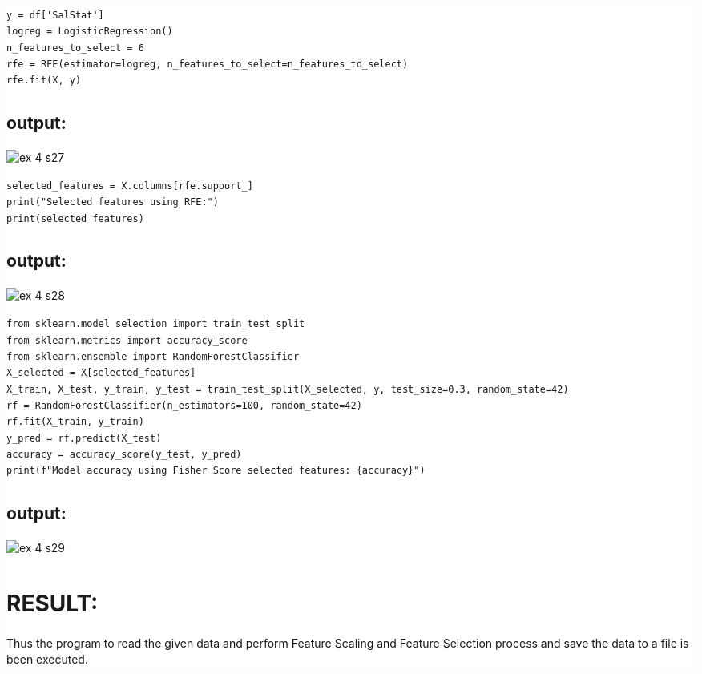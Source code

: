 ```
y = df['SalStat']
logreg = LogisticRegression()
n_features_to_select = 6
rfe = RFE(estimator=logreg, n_features_to_select=n_features_to_select)
rfe.fit(X, y)
```
## output: 
![ex 4 s27](https://github.com/user-attachments/assets/8ef05db4-c725-4916-8660-2de95d57d1f7)
```
selected_features = X.columns[rfe.support_]
print("Selected features using RFE:")
print(selected_features)
```

## output: 
![ex 4 s28](https://github.com/user-attachments/assets/dc355a0c-a6e7-4c58-a666-4aab2d48c9eb)

```
from sklearn.model_selection import train_test_split
from sklearn.metrics import accuracy_score
from sklearn.ensemble import RandomForestClassifier
X_selected = X[selected_features]
X_train, X_test, y_train, y_test = train_test_split(X_selected, y, test_size=0.3, random_state=42)
rf = RandomForestClassifier(n_estimators=100, random_state=42)
rf.fit(X_train, y_train)
y_pred = rf.predict(X_test)
accuracy = accuracy_score(y_test, y_pred)
print(f"Model accuracy using Fisher Score selected features: {accuracy}")
```
## output: 
![ex 4 s29](https://github.com/user-attachments/assets/1f2c2886-d20c-4354-878f-4b746649d544)

# RESULT:

Thus the program to read the given data and perform Feature Scaling and Feature Selection process and save the data to a file is been executed.

